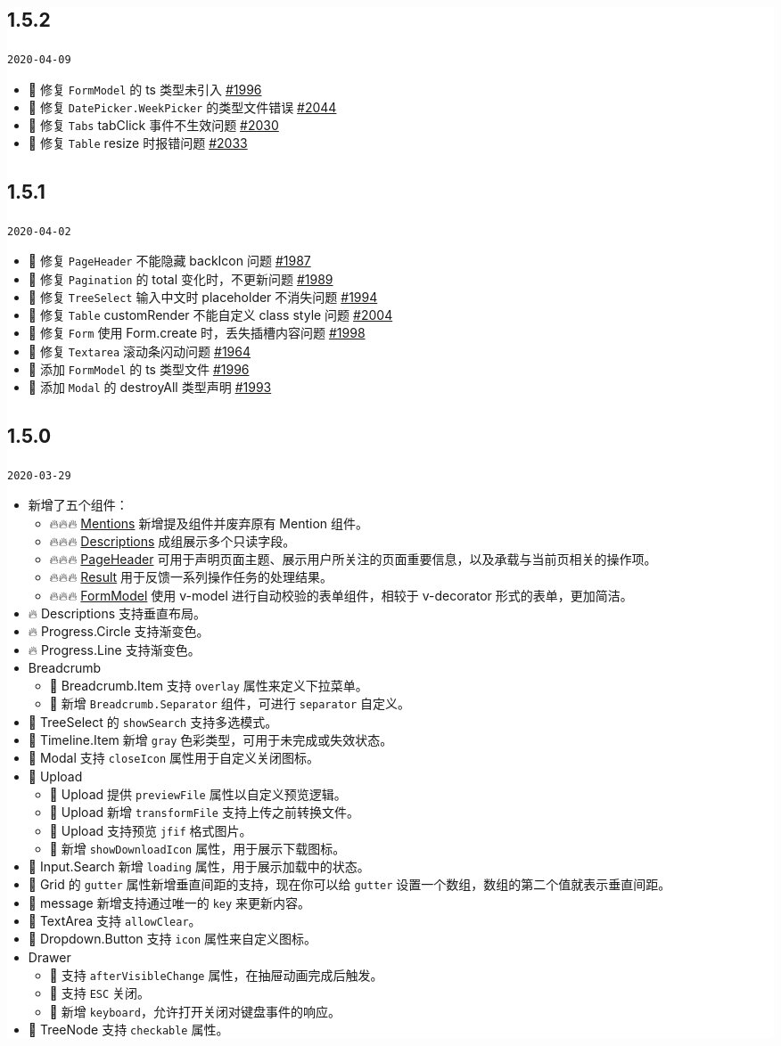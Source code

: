 ## 1.5.2

`2020-04-09`

- 🐞 修复 `FormModel` 的 ts 类型未引入 [#1996](https://github.com/vueComponent/ant-design-vue/issues/1966)
- 🐞 修复 `DatePicker.WeekPicker` 的类型文件错误 [#2044](https://github.com/vueComponent/ant-design-vue/issues/2044)
- 🐞 修复 `Tabs` tabClick 事件不生效问题 [#2030](https://github.com/vueComponent/ant-design-vue/issues/2030)
- 🐞 修复 `Table` resize 时报错问题 [#2033](https://github.com/vueComponent/ant-design-vue/issues/2033)

## 1.5.1

`2020-04-02`

- 🐞 修复 `PageHeader` 不能隐藏 backIcon 问题 [#1987](https://github.com/vueComponent/ant-design-vue/pull/1987)
- 🐞 修复 `Pagination` 的 total 变化时，不更新问题 [#1989](https://github.com/vueComponent/ant-design-vue/pull/1989)
- 🐞 修复 `TreeSelect` 输入中文时 placeholder 不消失问题 [#1994](https://github.com/vueComponent/ant-design-vue/pull/1994)
- 🐞 修复 `Table` customRender 不能自定义 class style 问题 [#2004](https://github.com/vueComponent/ant-design-vue/pull/2004)
- 🐞 修复 `Form` 使用 Form.create 时，丢失插槽内容问题 [#1998](https://github.com/vueComponent/ant-design-vue/pull/1998)
- 🐞 修复 `Textarea` 滚动条闪动问题 [#1964](https://github.com/vueComponent/ant-design-vue/pull/1964)
- 🌟 添加 `FormModel` 的 ts 类型文件 [#1996](https://github.com/vueComponent/ant-design-vue/issues/1966)
- 🌟 添加 `Modal` 的 destroyAll 类型声明 [#1993](https://github.com/vueComponent/ant-design-vue/pull/1963)

## 1.5.0

`2020-03-29`

- 新增了五个组件：
  - 🔥🔥🔥 [Mentions](https://antdv.com/components/mentions-cn/) 新增提及组件并废弃原有 Mention 组件。
  - 🔥🔥🔥 [Descriptions](https://antdv.com/components/descriptions-cn/) 成组展示多个只读字段。
  - 🔥🔥🔥 [PageHeader](https://antdv.com/components/page-header-cn/) 可用于声明页面主题、展示用户所关注的页面重要信息，以及承载与当前页相关的操作项。
  - 🔥🔥🔥 [Result](https://antdv.com/components/result) 用于反馈一系列操作任务的处理结果。
  - 🔥🔥🔥 [FormModel](https://antdv.com/components/form-model) 使用 v-model 进行自动校验的表单组件，相较于 v-decorator 形式的表单，更加简洁。
- 🔥 Descriptions 支持垂直布局。
- 🔥 Progress.Circle 支持渐变色。
- 🔥 Progress.Line 支持渐变色。
- Breadcrumb
  - 🎉 Breadcrumb.Item 支持 `overlay` 属性来定义下拉菜单。
  - 🌟 新增 `Breadcrumb.Separator` 组件，可进行 `separator` 自定义。
- 🌟 TreeSelect 的 `showSearch` 支持多选模式。
- 🌟 Timeline.Item 新增 `gray` 色彩类型，可用于未完成或失效状态。
- 🌟 Modal 支持 `closeIcon` 属性用于自定义关闭图标。
- 🌟 Upload
  - 🌟 Upload 提供 `previewFile` 属性以自定义预览逻辑。
  - 🌟 Upload 新增 `transformFile` 支持上传之前转换文件。
  - 🌟 Upload 支持预览 `jfif` 格式图片。
  - 🌟 新增 `showDownloadIcon` 属性，用于展示下载图标。
- 🌟 Input.Search 新增 `loading` 属性，用于展示加载中的状态。
- 🌟 Grid 的 `gutter` 属性新增垂直间距的支持，现在你可以给 `gutter` 设置一个数组，数组的第二个值就表示垂直间距。
- 🌟 message 新增支持通过唯一的 `key` 来更新内容。
- 🌟 TextArea 支持 `allowClear`。
- 🌟 Dropdown.Button 支持 `icon` 属性来自定义图标。
- Drawer
  - 🌟 支持 `afterVisibleChange` 属性，在抽屉动画完成后触发。
  - 🌟 支持 `ESC` 关闭。
  - 🌟 新增 `keyboard`，允许打开关闭对键盘事件的响应。
- 🌟 TreeNode 支持 `checkable` 属性。